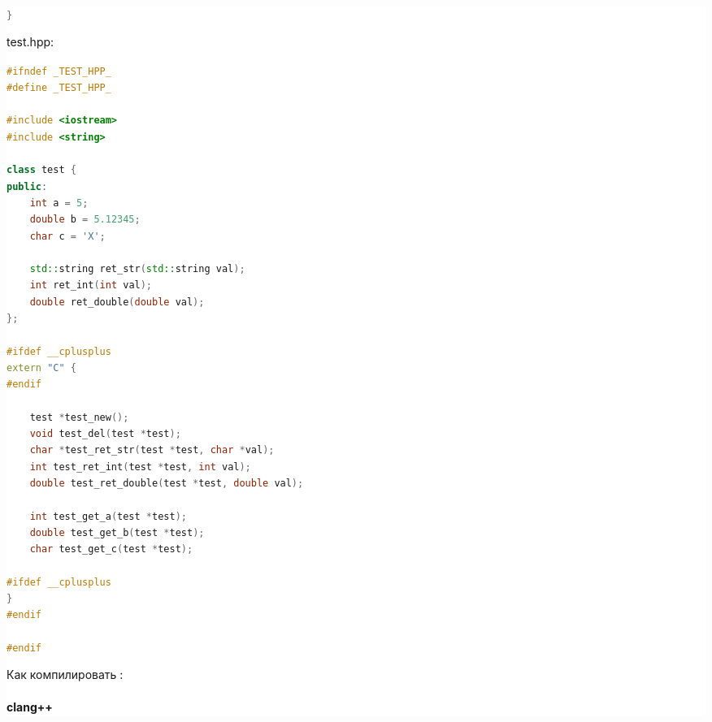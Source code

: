 ```cpp
}

```
  

test.hpp:

  


```cpp
#ifndef _TEST_HPP_
#define _TEST_HPP_

#include <iostream>
#include <string>

class test {
public:
    int a = 5;
    double b = 5.12345;
    char c = 'X';

    std::string ret_str(std::string val);
    int ret_int(int val);
    double ret_double(double val);
};

#ifdef __cplusplus
extern "C" {
#endif

    test *test_new();
    void test_del(test *test);
    char *test_ret_str(test *test, char *val);
    int test_ret_int(test *test, int val);
    double test_ret_double(test *test, double val);

    int test_get_a(test *test);
    double test_get_b(test *test);
    char test_get_c(test *test);

#ifdef __cplusplus
}
#endif

#endif
```
  

Как компилировать :

  

#### clang++
